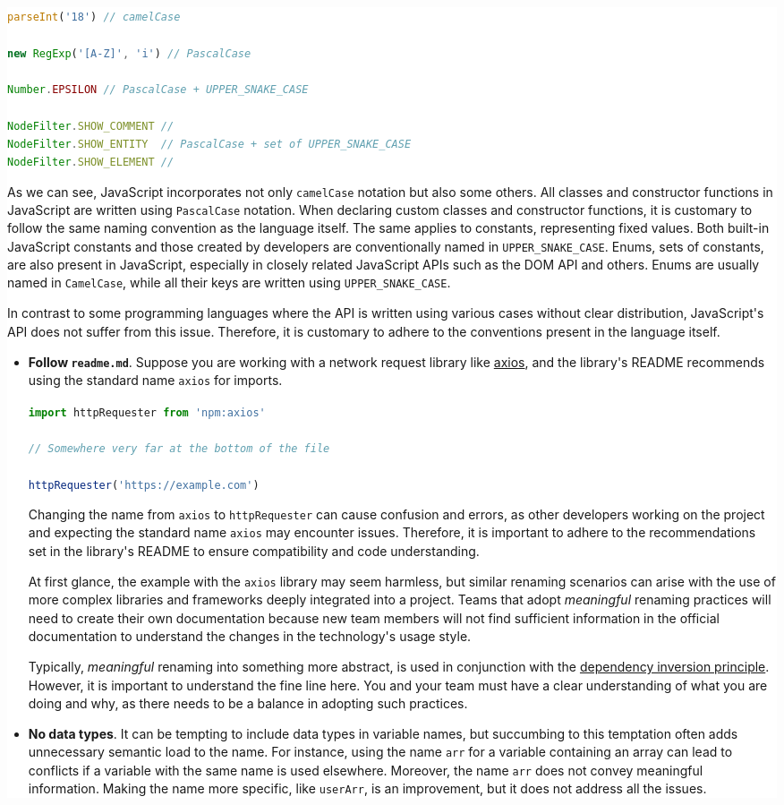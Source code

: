   ```js
  parseInt('18') // camelCase

  new RegExp('[A-Z]', 'i') // PascalCase

  Number.EPSILON // PascalCase + UPPER_SNAKE_CASE

  NodeFilter.SHOW_COMMENT //
  NodeFilter.SHOW_ENTITY  // PascalCase + set of UPPER_SNAKE_CASE
  NodeFilter.SHOW_ELEMENT //
  ```

  As we can see, JavaScript incorporates not only `camelCase` notation but also some others. All classes and constructor functions in JavaScript are written using `PascalCase` notation. When declaring custom classes and constructor functions, it is customary to follow the same naming convention as the language itself. The same applies to constants, representing fixed values. Both built-in JavaScript constants and those created by developers are conventionally named in `UPPER_SNAKE_CASE`. Enums, sets of constants, are also present in JavaScript, especially in closely related JavaScript APIs such as the DOM API and others. Enums are usually named in `CamelCase`, while all their keys are written using `UPPER_SNAKE_CASE`.

  In contrast to some programming languages where the API is written using various cases without clear distribution, JavaScript's API does not suffer from this issue. Therefore, it is customary to adhere to the conventions present in the language itself.

- **Follow `readme.md`**. Suppose you are working with a network request library like [axios](https://www.npmjs.com/package/axios), and the library's README recommends using the standard name `axios` for imports.

  ```js
  import httpRequester from 'npm:axios'

  // Somewhere very far at the bottom of the file

  httpRequester('https://example.com')
  ```

  Changing the name from `axios` to `httpRequester` can cause confusion and errors, as other developers working on the project and expecting the standard name `axios` may encounter issues. Therefore, it is important to adhere to the recommendations set in the library's README to ensure compatibility and code understanding.

  At first glance, the example with the `axios` library may seem harmless, but similar renaming scenarios can arise with the use of more complex libraries and frameworks deeply integrated into a project. Teams that adopt _meaningful_ renaming practices will need to create their own documentation because new team members will not find sufficient information in the official documentation to understand the changes in the technology's usage style.

  Typically, _meaningful_ renaming into something more abstract, is used in conjunction with the [dependency inversion principle](https://en.wikipedia.org/wiki/Dependency_inversion_principle). However, it is important to understand the fine line here. You and your team must have a clear understanding of what you are doing and why, as there needs to be a balance in adopting such practices.

- **No data types**. It can be tempting to include data types in variable names, but succumbing to this temptation often adds unnecessary semantic load to the name. For instance, using the name `arr` for a variable containing an array can lead to conflicts if a variable with the same name is used elsewhere. Moreover, the name `arr` does not convey meaningful information. Making the name more specific, like `userArr`, is an improvement, but it does not address all the issues.
